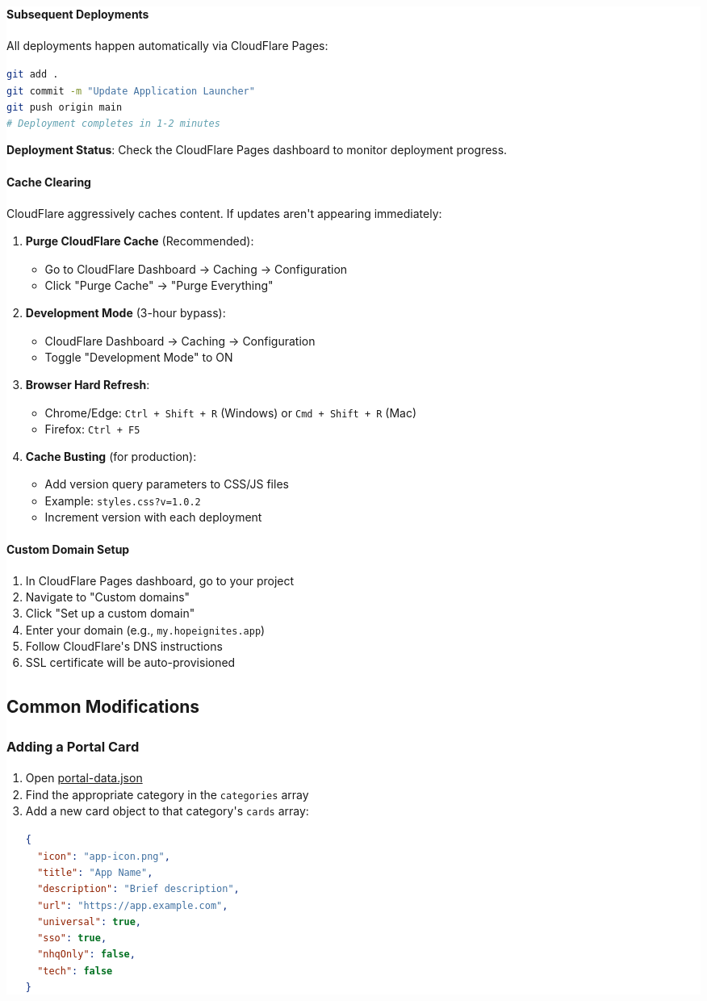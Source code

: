 #### Subsequent Deployments
All deployments happen automatically via CloudFlare Pages:
```bash
git add .
git commit -m "Update Application Launcher"
git push origin main
# Deployment completes in 1-2 minutes
```

**Deployment Status**: Check the CloudFlare Pages dashboard to monitor deployment progress.

#### Cache Clearing
CloudFlare aggressively caches content. If updates aren't appearing immediately:

1. **Purge CloudFlare Cache** (Recommended):
   - Go to CloudFlare Dashboard → Caching → Configuration
   - Click "Purge Cache" → "Purge Everything"

2. **Development Mode** (3-hour bypass):
   - CloudFlare Dashboard → Caching → Configuration
   - Toggle "Development Mode" to ON

3. **Browser Hard Refresh**:
   - Chrome/Edge: `Ctrl + Shift + R` (Windows) or `Cmd + Shift + R` (Mac)
   - Firefox: `Ctrl + F5`

4. **Cache Busting** (for production):
   - Add version query parameters to CSS/JS files
   - Example: `styles.css?v=1.0.2`
   - Increment version with each deployment

#### Custom Domain Setup
1. In CloudFlare Pages dashboard, go to your project
2. Navigate to "Custom domains"
3. Click "Set up a custom domain"
4. Enter your domain (e.g., `my.hopeignites.app`)
5. Follow CloudFlare's DNS instructions
6. SSL certificate will be auto-provisioned

## Common Modifications

### Adding a Portal Card
1. Open [portal-data.json](portal-data.json)
2. Find the appropriate category in the `categories` array
3. Add a new card object to that category's `cards` array:
   ```json
   {
     "icon": "app-icon.png",
     "title": "App Name",
     "description": "Brief description",
     "url": "https://app.example.com",
     "universal": true,
     "sso": true,
     "nhqOnly": false,
     "tech": false
   }
   ```
